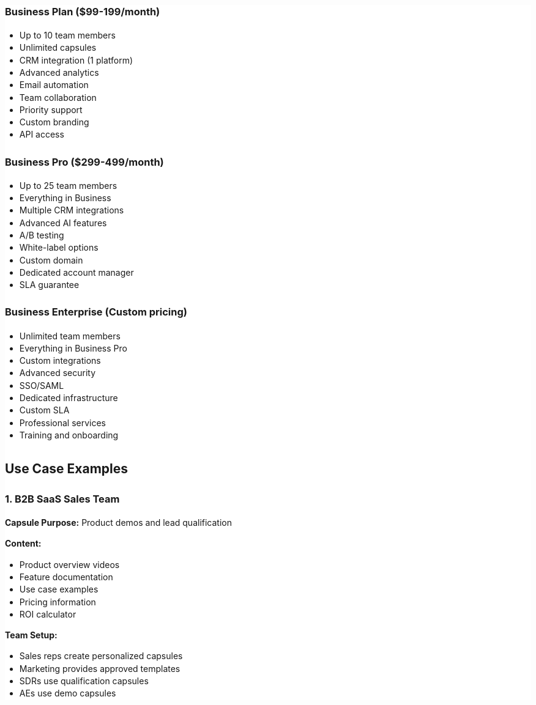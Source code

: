 ### Business Plan ($99-199/month)
- Up to 10 team members
- Unlimited capsules
- CRM integration (1 platform)
- Advanced analytics
- Email automation
- Team collaboration
- Priority support
- Custom branding
- API access

### Business Pro ($299-499/month)
- Up to 25 team members
- Everything in Business
- Multiple CRM integrations
- Advanced AI features
- A/B testing
- White-label options
- Custom domain
- Dedicated account manager
- SLA guarantee

### Business Enterprise (Custom pricing)
- Unlimited team members
- Everything in Business Pro
- Custom integrations
- Advanced security
- SSO/SAML
- Dedicated infrastructure
- Custom SLA
- Professional services
- Training and onboarding

## Use Case Examples

### 1. B2B SaaS Sales Team
**Capsule Purpose:** Product demos and lead qualification

**Content:**
- Product overview videos
- Feature documentation
- Use case examples
- Pricing information
- ROI calculator

**Team Setup:**
- Sales reps create personalized capsules
- Marketing provides approved templates
- SDRs use qualification capsules
- AEs use demo capsules
